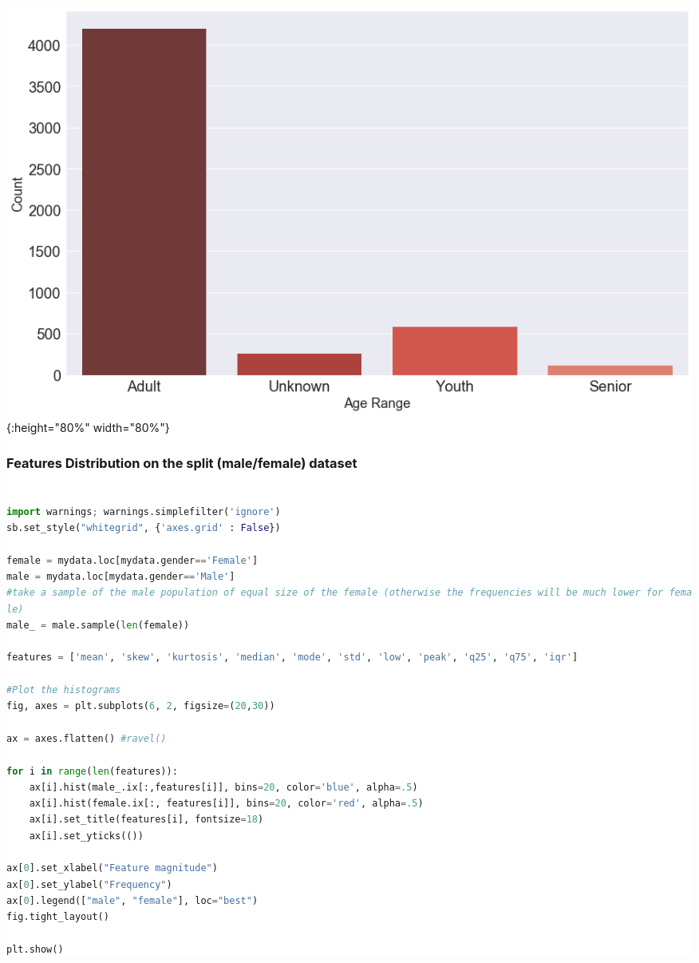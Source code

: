 ![png](img/output_46_0.png){:height="80%" width="80%"}


### Features Distribution on the split (male/female) dataset


```python

import warnings; warnings.simplefilter('ignore')
sb.set_style("whitegrid", {'axes.grid' : False})

female = mydata.loc[mydata.gender=='Female']
male = mydata.loc[mydata.gender=='Male']
#take a sample of the male population of equal size of the female (otherwise the frequencies will be much lower for female)
male_ = male.sample(len(female))

features = ['mean', 'skew', 'kurtosis', 'median', 'mode', 'std', 'low', 'peak', 'q25', 'q75', 'iqr']

#Plot the histograms
fig, axes = plt.subplots(6, 2, figsize=(20,30))

ax = axes.flatten() #ravel()

for i in range(len(features)):
    ax[i].hist(male_.ix[:,features[i]], bins=20, color='blue', alpha=.5)
    ax[i].hist(female.ix[:, features[i]], bins=20, color='red', alpha=.5)
    ax[i].set_title(features[i], fontsize=18)
    ax[i].set_yticks(())
    
ax[0].set_xlabel("Feature magnitude")
ax[0].set_ylabel("Frequency")
ax[0].legend(["male", "female"], loc="best")
fig.tight_layout()

plt.show()

```